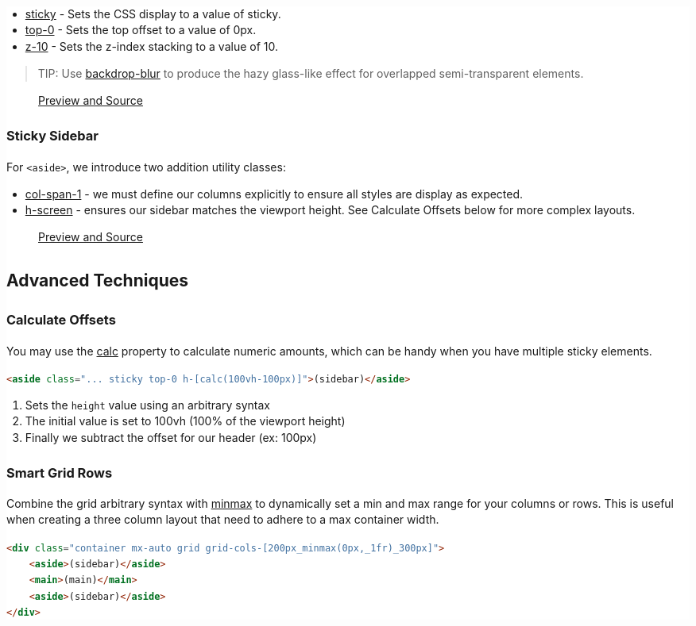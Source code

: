 - [sticky](https://tailwindcss.com/docs/position#sticky-positioning-elements) - Sets the CSS display to a value of sticky.
- [top-0](https://tailwindcss.com/docs/top-right-bottom-left) - Sets the top offset to a value of 0px.
- [z-10](https://tailwindcss.com/docs/z-index) - Sets the z-index stacking to a value of 10.

> TIP: Use [backdrop-blur](https://tailwindcss.com/docs/backdrop-blur) to produce the hazy glass-like effect for overlapped semi-transparent elements.

<ExampleStickyHeader />

<figure class="linker bg-noise">
	<a class="btn preset-filled" href="https://play.tailwindcss.com/g7ory5pA4K" target="_blank">
		Preview and Source
	</a>
</figure>

### Sticky Sidebar

For `<aside>`, we introduce two addition utility classes:

- [col-span-1](https://tailwindcss.com/docs/grid-column) - we must define our columns explicitly to ensure all styles are display as expected.
- [h-screen](https://tailwindcss.com/docs/height#viewport-height) - ensures our sidebar matches the viewport height. See Calculate Offsets below for more complex layouts.

<figure class="linker bg-noise">
	<a class="btn preset-filled" href="https://play.tailwindcss.com/aSzgim96nc" target="_blank">
		Preview and Source
	</a>
</figure>

## Advanced Techniques

### Calculate Offsets

You may use the [calc](https://developer.mozilla.org/en-US/docs/Web/CSS/calc) property to calculate numeric amounts, which can be handy when you have multiple sticky elements.

```html
<aside class="... sticky top-0 h-[calc(100vh-100px)]">(sidebar)</aside>
```

1. Sets the `height` value using an arbitrary syntax
2. The initial value is set to 100vh (100% of the viewport height)
3. Finally we subtract the offset for our header (ex: 100px)

### Smart Grid Rows

Combine the grid arbitrary syntax with [minmax](https://developer.mozilla.org/en-US/docs/Web/CSS/minmax) to dynamically set a min and max range for your columns or rows. This is useful when creating a three column layout that need to adhere to a max container width.

```html
<div class="container mx-auto grid grid-cols-[200px_minmax(0px,_1fr)_300px]">
	<aside>(sidebar)</aside>
	<main>(main)</main>
	<aside>(sidebar)</aside>
</div>
```
